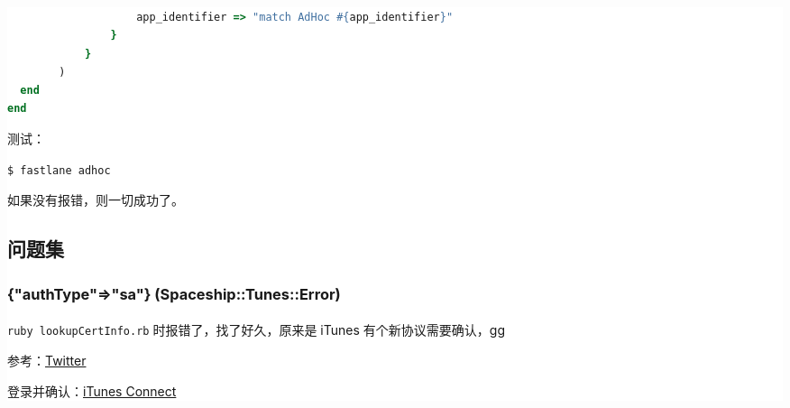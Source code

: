```ruby
                    app_identifier => "match AdHoc #{app_identifier}"
                }
            }
        ) 
  end
end
```

测试：

```shell
$ fastlane adhoc
```

如果没有报错，则一切成功了。

## 问题集

### {"authType"=>"sa"} (Spaceship::Tunes::Error)

`ruby lookupCertInfo.rb` 时报错了，找了好久，原来是 iTunes 有个新协议需要确认，gg

参考：[Twitter](https://twitter.com/joshdholtz/status/998707288432136192)

登录并确认：[iTunes Connect](https://itunesconnect.apple.com/login) 
